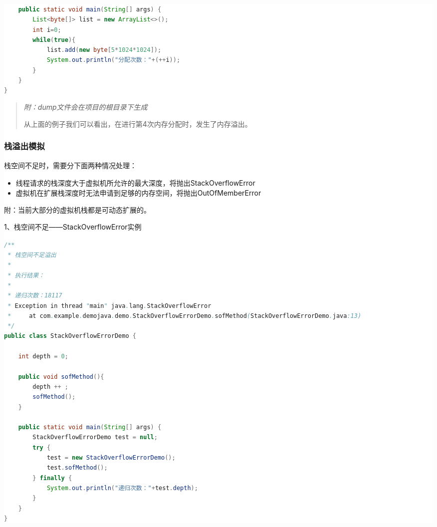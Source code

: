 ```java
    public static void main(String[] args) {
        List<byte[]> list = new ArrayList<>();
        int i=0;
        while(true){
            list.add(new byte[5*1024*1024]);
            System.out.println("分配次数："+(++i));
        }
    }
}
```

> *附：dump文件会在项目的根目录下生成*
>
> 从上面的例子我们可以看出，在进行第4次内存分配时，发生了内存溢出。



### 栈溢出模拟

栈空间不足时，需要分下面两种情况处理：

- 线程请求的栈深度大于虚拟机所允许的最大深度，将抛出StackOverflowError
- 虚拟机在扩展栈深度时无法申请到足够的内存空间，将抛出OutOfMemberError

附：当前大部分的虚拟机栈都是可动态扩展的。

1、栈空间不足——StackOverflowError实例

```java
/**
 * 栈空间不足溢出
 *
 * 执行结果：
 *
 * 递归次数：18117
 * Exception in thread "main" java.lang.StackOverflowError
 *     at com.example.demojava.demo.StackOverflowErrorDemo.sofMethod(StackOverflowErrorDemo.java:13)
 */
public class StackOverflowErrorDemo {

    int depth = 0;

    public void sofMethod(){
        depth ++ ;
        sofMethod();
    }

    public static void main(String[] args) {
        StackOverflowErrorDemo test = null;
        try {
            test = new StackOverflowErrorDemo();
            test.sofMethod();
        } finally {
            System.out.println("递归次数："+test.depth);
        }
    }
}
```
